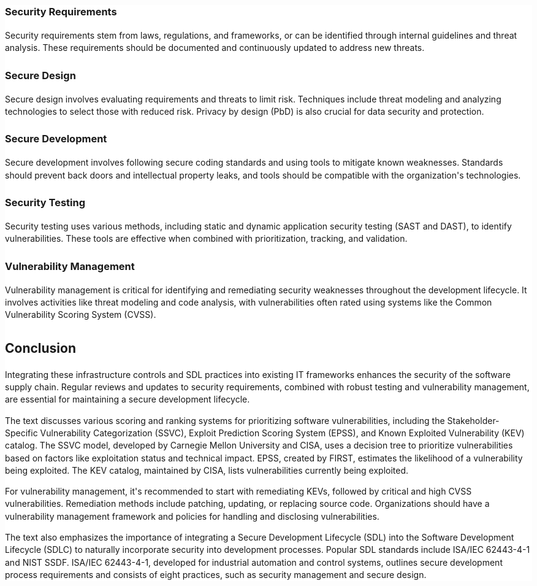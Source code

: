 ### Security Requirements

Security requirements stem from laws, regulations, and frameworks, or can be identified through internal guidelines and threat analysis. These requirements should be documented and continuously updated to address new threats.

### Secure Design

Secure design involves evaluating requirements and threats to limit risk. Techniques include threat modeling and analyzing technologies to select those with reduced risk. Privacy by design (PbD) is also crucial for data security and protection.

### Secure Development

Secure development involves following secure coding standards and using tools to mitigate known weaknesses. Standards should prevent back doors and intellectual property leaks, and tools should be compatible with the organization's technologies.

### Security Testing

Security testing uses various methods, including static and dynamic application security testing (SAST and DAST), to identify vulnerabilities. These tools are effective when combined with prioritization, tracking, and validation.

### Vulnerability Management

Vulnerability management is critical for identifying and remediating security weaknesses throughout the development lifecycle. It involves activities like threat modeling and code analysis, with vulnerabilities often rated using systems like the Common Vulnerability Scoring System (CVSS).

## Conclusion

Integrating these infrastructure controls and SDL practices into existing IT frameworks enhances the security of the software supply chain. Regular reviews and updates to security requirements, combined with robust testing and vulnerability management, are essential for maintaining a secure development lifecycle.



The text discusses various scoring and ranking systems for prioritizing software vulnerabilities, including the Stakeholder-Specific Vulnerability Categorization (SSVC), Exploit Prediction Scoring System (EPSS), and Known Exploited Vulnerability (KEV) catalog. The SSVC model, developed by Carnegie Mellon University and CISA, uses a decision tree to prioritize vulnerabilities based on factors like exploitation status and technical impact. EPSS, created by FIRST, estimates the likelihood of a vulnerability being exploited. The KEV catalog, maintained by CISA, lists vulnerabilities currently being exploited.

For vulnerability management, it's recommended to start with remediating KEVs, followed by critical and high CVSS vulnerabilities. Remediation methods include patching, updating, or replacing source code. Organizations should have a vulnerability management framework and policies for handling and disclosing vulnerabilities.

The text also emphasizes the importance of integrating a Secure Development Lifecycle (SDL) into the Software Development Lifecycle (SDLC) to naturally incorporate security into development processes. Popular SDL standards include ISA/IEC 62443-4-1 and NIST SSDF. ISA/IEC 62443-4-1, developed for industrial automation and control systems, outlines secure development process requirements and consists of eight practices, such as security management and secure design.
